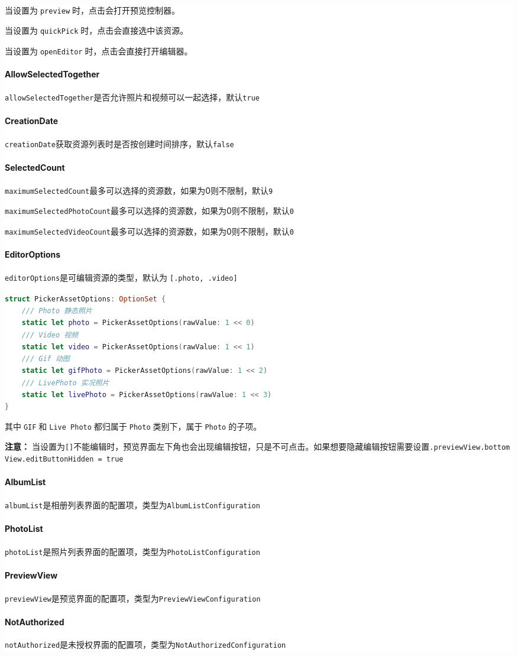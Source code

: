 当设置为 `preview` 时，点击会打开预览控制器。

当设置为 `quickPick` 时，点击会直接选中该资源。

当设置为 `openEditor` 时，点击会直接打开编辑器。

#### AllowSelectedTogether

`allowSelectedTogether`是否允许照片和视频可以一起选择，默认`true`

#### CreationDate

`creationDate`获取资源列表时是否按创建时间排序，默认`false`

#### SelectedCount

`maximumSelectedCount`最多可以选择的资源数，如果为0则不限制，默认`9`

`maximumSelectedPhotoCount`最多可以选择的资源数，如果为0则不限制，默认`0`

`maximumSelectedVideoCount`最多可以选择的资源数，如果为0则不限制，默认`0`

#### EditorOptions

`editorOptions`是可编辑资源的类型，默认为 `[.photo, .video]`

```swift
struct PickerAssetOptions: OptionSet {
    /// Photo 静态照片
    static let photo = PickerAssetOptions(rawValue: 1 << 0)
    /// Video 视频
    static let video = PickerAssetOptions(rawValue: 1 << 1)
    /// Gif 动图
    static let gifPhoto = PickerAssetOptions(rawValue: 1 << 2)
    /// LivePhoto 实况照片
    static let livePhoto = PickerAssetOptions(rawValue: 1 << 3)
}
```

其中 `GIF` 和 `Live Photo` 都归属于 `Photo` 类别下，属于 `Photo` 的子项。

**注意：** 当设置为`[]`不能编辑时，预览界面左下角也会出现编辑按钮，只是不可点击。如果想要隐藏编辑按钮需要设置`.previewView.bottomView.editButtonHidden = true`

#### AlbumList

`albumList`是相册列表界面的配置项，类型为`AlbumListConfiguration`

#### PhotoList

`photoList`是照片列表界面的配置项，类型为`PhotoListConfiguration`

#### PreviewView

`previewView`是预览界面的配置项，类型为`PreviewViewConfiguration`

#### NotAuthorized

`notAuthorized`是未授权界面的配置项，类型为`NotAuthorizedConfiguration`
